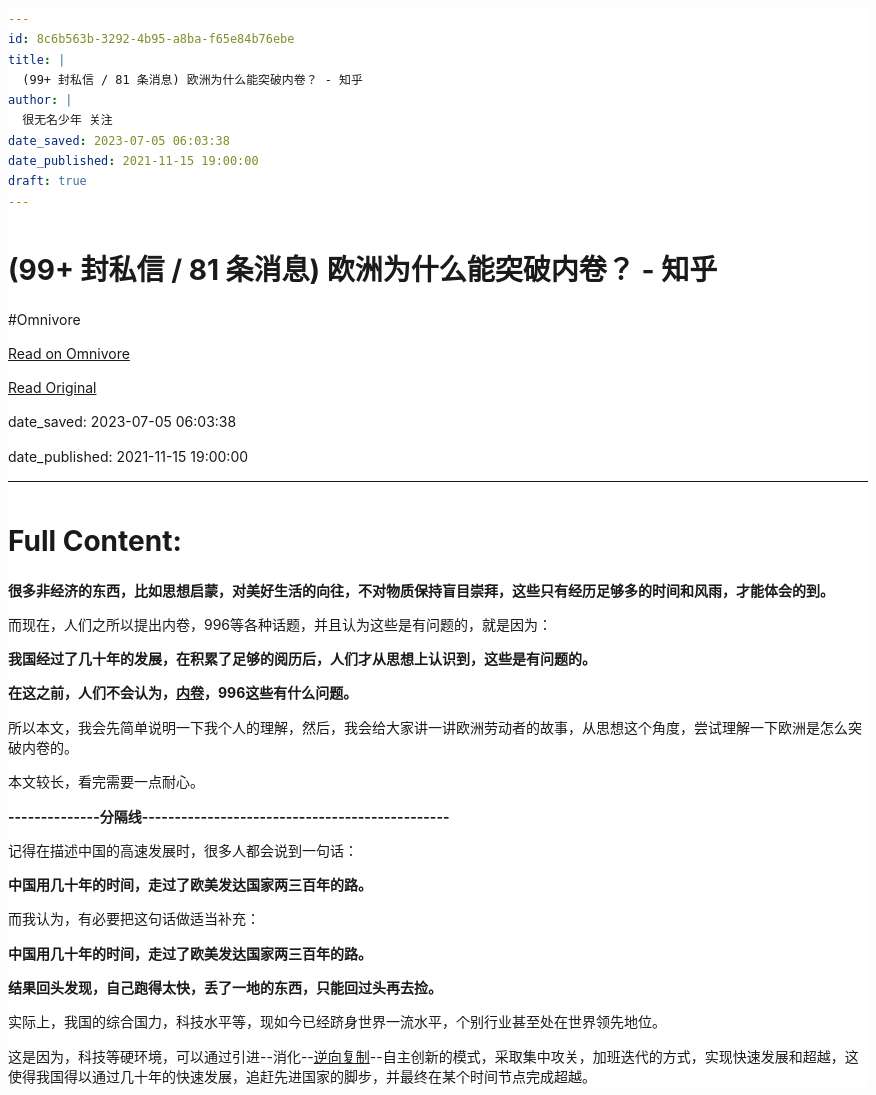 ```yaml
---
id: 8c6b563b-3292-4b95-a8ba-f65e84b76ebe
title: |
  (99+ 封私信 / 81 条消息) 欧洲为什么能突破内卷？ - 知乎
author: |
  很无名少年​​ 关注
date_saved: 2023-07-05 06:03:38
date_published: 2021-11-15 19:00:00
draft: true
---
```


# (99+ 封私信 / 81 条消息) 欧洲为什么能突破内卷？ - 知乎
#Omnivore

[Read on Omnivore](https://omnivore.app/me/99-81-1892581e933)

[Read Original](https://www.zhihu.com/question/489830306/answer/2225599329)

date_saved: 2023-07-05 06:03:38

date_published: 2021-11-15 19:00:00

--- 

# Full Content: 

**很多非经济的东西，比如思想启蒙，对美好生活的向往，不对物质保持盲目崇拜，这些只有经历足够多的时间和风雨，才能体会的到。**

而现在，人们之所以提出内卷，996等各种话题，并且认为这些是有问题的，就是因为：

**我国经过了几十年的发展，在积累了足够的阅历后，人们才从思想上认识到，这些是有问题的。**

**在这之前，人们不会认为，[内卷](https://www.zhihu.com/search?q=%E5%86%85%E5%8D%B7&search%5Fsource=Entity&hybrid%5Fsearch%5Fsource=Entity&hybrid%5Fsearch%5Fextra=%7B%22sourceType%22%3A%22answer%22%2C%22sourceId%22%3A2225599329%7D)，996这些有什么问题。**

所以本文，我会先简单说明一下我个人的理解，然后，我会给大家讲一讲欧洲劳动者的故事，从思想这个角度，尝试理解一下欧洲是怎么突破内卷的。

本文较长，看完需要一点耐心。

**\--------------分隔线-----------------------------------------------**

记得在描述中国的高速发展时，很多人都会说到一句话：

**中国用几十年的时间，走过了欧美发达国家两三百年的路。**

而我认为，有必要把这句话做适当补充：

**中国用几十年的时间，走过了欧美发达国家两三百年的路。**

**结果回头发现，自己跑得太快，丢了一地的东西，只能回过头再去捡。**

实际上，我国的综合国力，科技水平等，现如今已经跻身世界一流水平，个别行业甚至处在世界领先地位。

这是因为，科技等硬环境，可以通过引进--消化--[逆向复制](https://www.zhihu.com/search?q=%E9%80%86%E5%90%91%E5%A4%8D%E5%88%B6&search%5Fsource=Entity&hybrid%5Fsearch%5Fsource=Entity&hybrid%5Fsearch%5Fextra=%7B%22sourceType%22%3A%22answer%22%2C%22sourceId%22%3A2225599329%7D)\--自主创新的模式，采取集中攻关，加班迭代的方式，实现快速发展和超越，这使得我国得以通过几十年的快速发展，追赶先进国家的脚步，并最终在某个时间节点完成超越。
